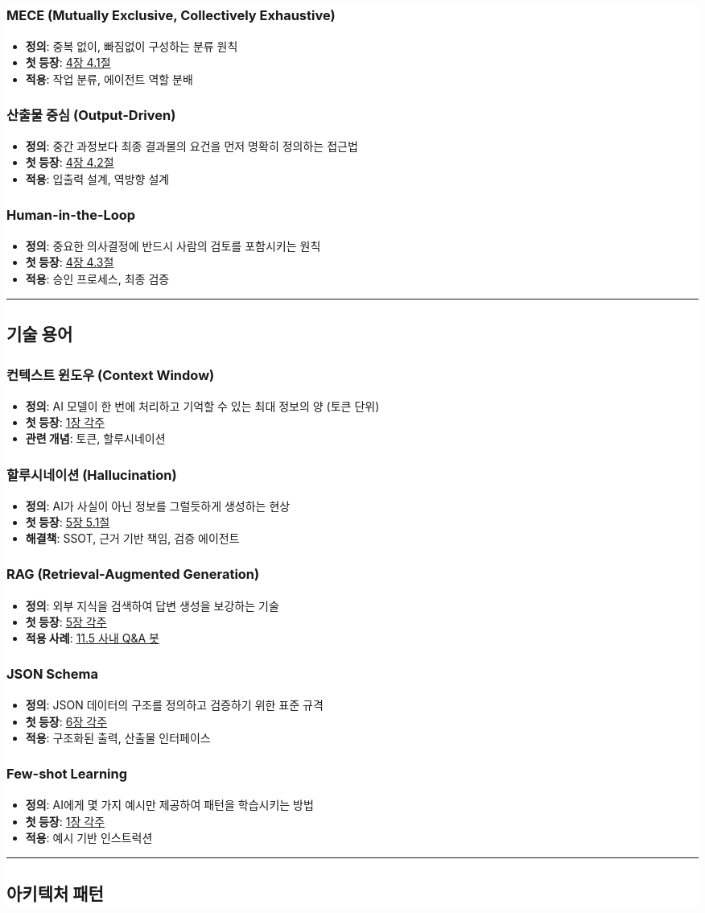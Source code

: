 ### MECE (Mutually Exclusive, Collectively Exhaustive)
- **정의**: 중복 없이, 빠짐없이 구성하는 분류 원칙
- **첫 등장**: [4장 4.1절](04-meta-principles.md#41-구조적-원칙-설계의-뼈대-세우기)
- **적용**: 작업 분류, 에이전트 역할 분배

### 산출물 중심 (Output-Driven)
- **정의**: 중간 과정보다 최종 결과물의 요건을 먼저 명확히 정의하는 접근법
- **첫 등장**: [4장 4.2절](04-meta-principles.md#42-실행-원칙-ai와-함께-일하는-방식-정의하기)
- **적용**: 입출력 설계, 역방향 설계

### Human-in-the-Loop
- **정의**: 중요한 의사결정에 반드시 사람의 검토를 포함시키는 원칙
- **첫 등장**: [4장 4.3절](04-meta-principles.md#43-검증-및-책임-원칙-신뢰와-안전성-확보하기)
- **적용**: 승인 프로세스, 최종 검증

---

## 기술 용어

### 컨텍스트 윈도우 (Context Window)
- **정의**: AI 모델이 한 번에 처리하고 기억할 수 있는 최대 정보의 양 (토큰 단위)
- **첫 등장**: [1장 각주](01-introduction.md)
- **관련 개념**: 토큰, 할루시네이션

### 할루시네이션 (Hallucination)
- **정의**: AI가 사실이 아닌 정보를 그럴듯하게 생성하는 현상
- **첫 등장**: [5장 5.1절](05-agent-constraints.md#51-왜-에이전트를-설계해야-하는가)
- **해결책**: SSOT, 근거 기반 책임, 검증 에이전트

### RAG (Retrieval-Augmented Generation)
- **정의**: 외부 지식을 검색하여 답변 생성을 보강하는 기술
- **첫 등장**: [5장 각주](05-agent-constraints.md)
- **적용 사례**: [11.5 사내 Q&A 봇](11-2-organizational-standards.md#115-사례-5-조직-표준-표준전문)

### JSON Schema
- **정의**: JSON 데이터의 구조를 정의하고 검증하기 위한 표준 규격
- **첫 등장**: [6장 각주](06-input-output.md)
- **적용**: 구조화된 출력, 산출물 인터페이스

### Few-shot Learning
- **정의**: AI에게 몇 가지 예시만 제공하여 패턴을 학습시키는 방법
- **첫 등장**: [1장 각주](01-introduction.md)
- **적용**: 예시 기반 인스트럭션

---

## 아키텍처 패턴
